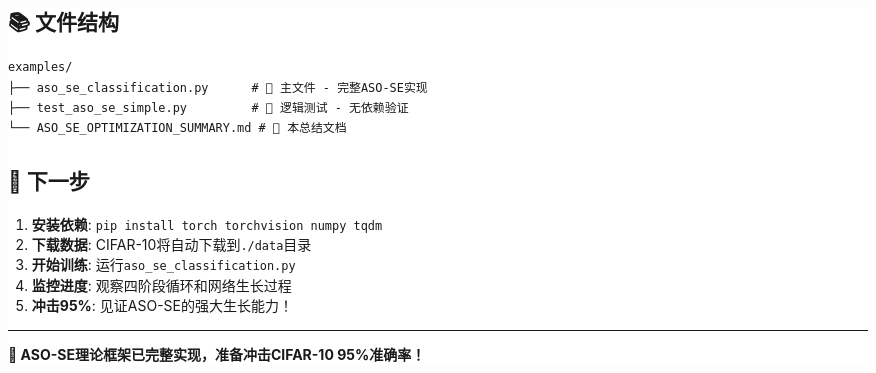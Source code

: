 ## 📚 文件结构

```
examples/
├── aso_se_classification.py      # 🌟 主文件 - 完整ASO-SE实现
├── test_aso_se_simple.py         # 🧪 逻辑测试 - 无依赖验证
└── ASO_SE_OPTIMIZATION_SUMMARY.md # 📖 本总结文档
```

## 🔮 下一步

1. **安装依赖**: `pip install torch torchvision numpy tqdm`
2. **下载数据**: CIFAR-10将自动下载到`./data`目录
3. **开始训练**: 运行`aso_se_classification.py`
4. **监控进度**: 观察四阶段循环和网络生长过程
5. **冲击95%**: 见证ASO-SE的强大生长能力！

---

**🧬 ASO-SE理论框架已完整实现，准备冲击CIFAR-10 95%准确率！**